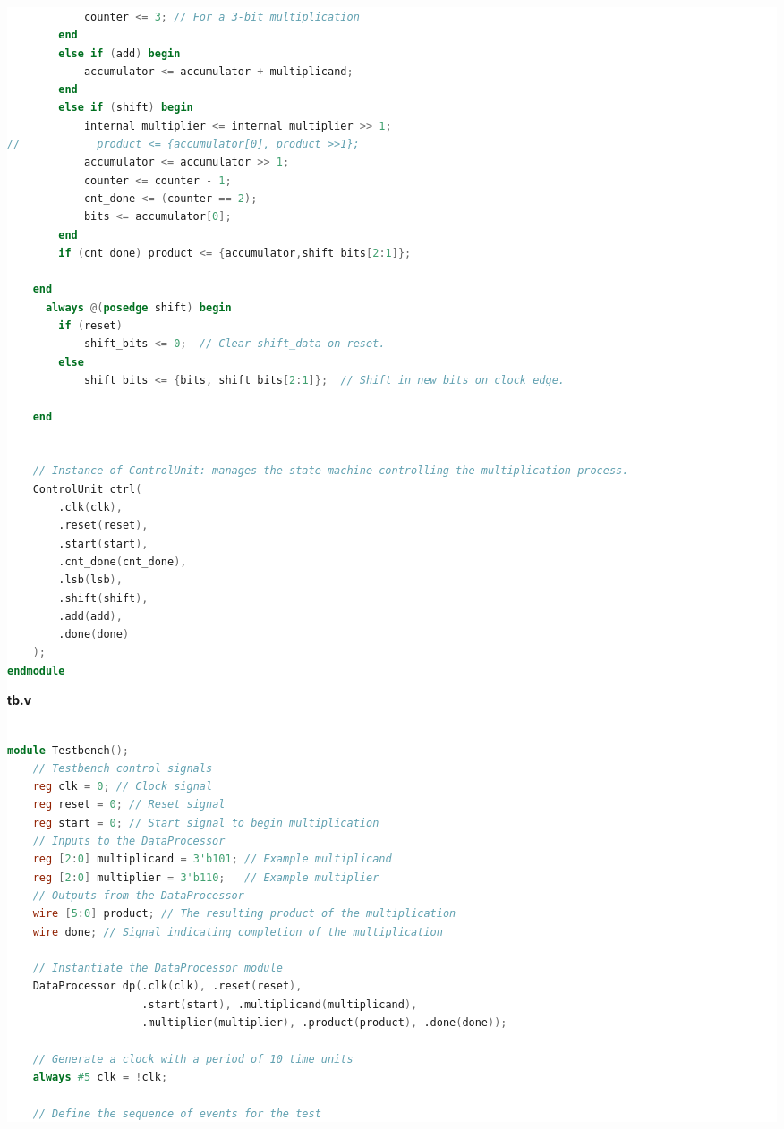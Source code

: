 ```verilog
            counter <= 3; // For a 3-bit multiplication
        end 
        else if (add) begin
            accumulator <= accumulator + multiplicand;
        end 
        else if (shift) begin
            internal_multiplier <= internal_multiplier >> 1;
//            product <= {accumulator[0], product >>1};
            accumulator <= accumulator >> 1;
            counter <= counter - 1;
            cnt_done <= (counter == 2);
            bits <= accumulator[0];
        end
        if (cnt_done) product <= {accumulator,shift_bits[2:1]};  
       
    end
      always @(posedge shift) begin
        if (reset)
            shift_bits <= 0;  // Clear shift_data on reset.
        else 
            shift_bits <= {bits, shift_bits[2:1]};  // Shift in new bits on clock edge.
           
    end

    
    // Instance of ControlUnit: manages the state machine controlling the multiplication process.
    ControlUnit ctrl(
        .clk(clk), 
        .reset(reset), 
        .start(start), 
        .cnt_done(cnt_done), 
        .lsb(lsb), 
        .shift(shift),
        .add(add),
        .done(done)
    );  
endmodule

```

**tb.v**
```verilog

module Testbench();
    // Testbench control signals
    reg clk = 0; // Clock signal
    reg reset = 0; // Reset signal
    reg start = 0; // Start signal to begin multiplication
    // Inputs to the DataProcessor
    reg [2:0] multiplicand = 3'b101; // Example multiplicand
    reg [2:0] multiplier = 3'b110;   // Example multiplier
    // Outputs from the DataProcessor
    wire [5:0] product; // The resulting product of the multiplication
    wire done; // Signal indicating completion of the multiplication

    // Instantiate the DataProcessor module
    DataProcessor dp(.clk(clk), .reset(reset), 
                     .start(start), .multiplicand(multiplicand), 
                     .multiplier(multiplier), .product(product), .done(done));

    // Generate a clock with a period of 10 time units
    always #5 clk = !clk;

    // Define the sequence of events for the test
```